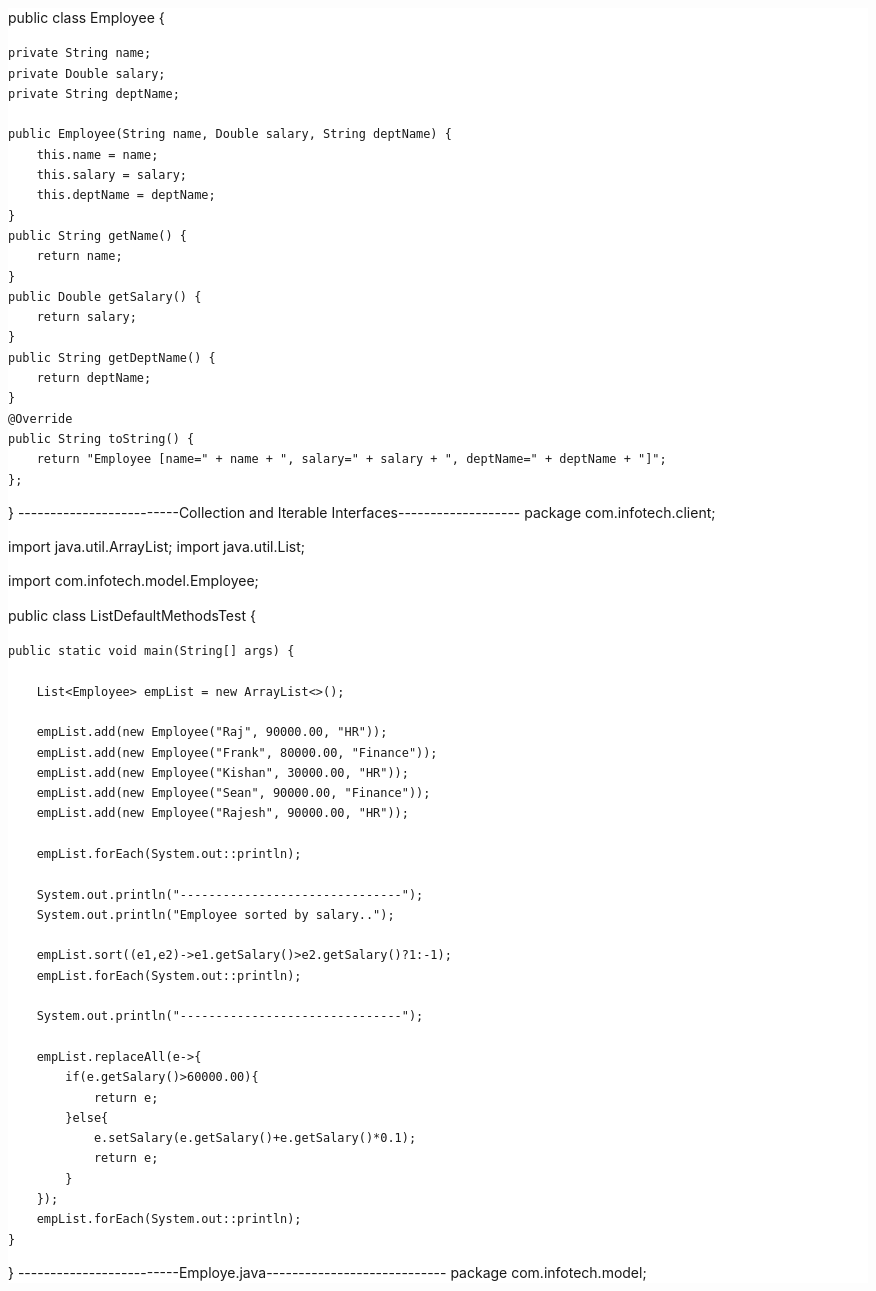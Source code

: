 public class Employee {

	private String name;
	private Double salary;
	private String deptName;
	
	public Employee(String name, Double salary, String deptName) {
		this.name = name;
		this.salary = salary;
		this.deptName = deptName;
	}
	public String getName() {
		return name;
	}
	public Double getSalary() {
		return salary;
	}
	public String getDeptName() {
		return deptName;
	}
	@Override
	public String toString() {
		return "Employee [name=" + name + ", salary=" + salary + ", deptName=" + deptName + "]";
	};
}
-------------------------Collection and Iterable Interfaces-------------------
package com.infotech.client;

import java.util.ArrayList;
import java.util.List;

import com.infotech.model.Employee;

public class ListDefaultMethodsTest {

	public static void main(String[] args) {

		List<Employee> empList = new ArrayList<>();
		
		empList.add(new Employee("Raj", 90000.00, "HR"));
		empList.add(new Employee("Frank", 80000.00, "Finance"));
		empList.add(new Employee("Kishan", 30000.00, "HR"));
		empList.add(new Employee("Sean", 90000.00, "Finance"));
		empList.add(new Employee("Rajesh", 90000.00, "HR"));
		
		empList.forEach(System.out::println);
		
		System.out.println("-------------------------------");
		System.out.println("Employee sorted by salary..");
		
		empList.sort((e1,e2)->e1.getSalary()>e2.getSalary()?1:-1);
		empList.forEach(System.out::println);
		
		System.out.println("-------------------------------");
		
		empList.replaceAll(e->{
			if(e.getSalary()>60000.00){
				return e;
			}else{
				e.setSalary(e.getSalary()+e.getSalary()*0.1);
				return e;
			}
		});
		empList.forEach(System.out::println);
	}
}
-------------------------Employe.java----------------------------
package com.infotech.model;
